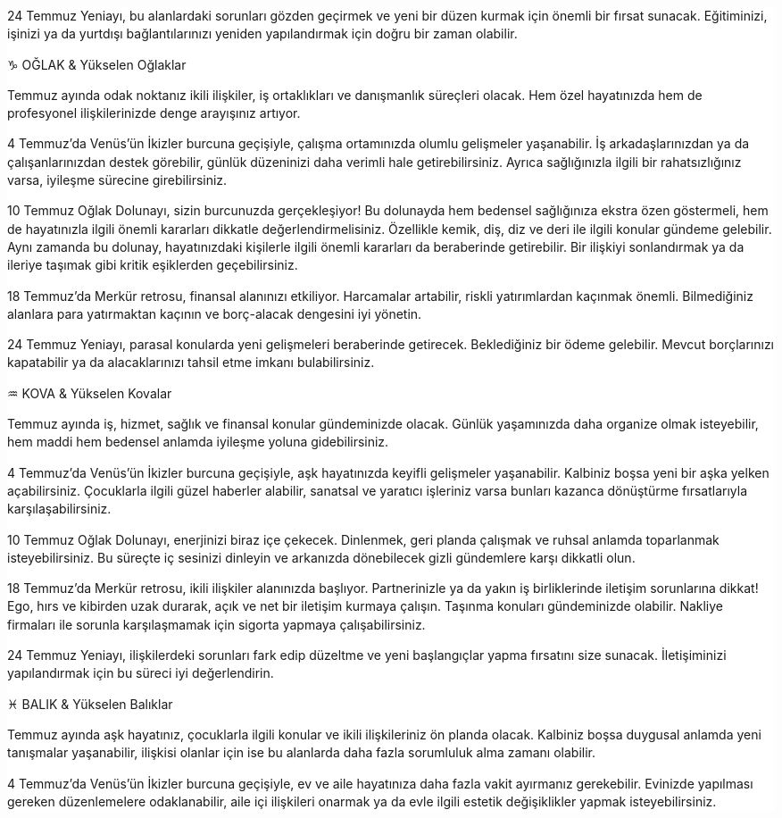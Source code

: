 24 Temmuz Yeniayı, bu alanlardaki sorunları gözden geçirmek ve yeni bir düzen kurmak için önemli bir fırsat sunacak.  Eğitiminizi, işinizi ya da yurtdışı bağlantılarınızı yeniden yapılandırmak için doğru bir zaman olabilir.

♑ OĞLAK & Yükselen Oğlaklar

Temmuz ayında odak noktanız ikili ilişkiler, iş ortaklıkları ve danışmanlık süreçleri olacak. Hem özel hayatınızda hem de profesyonel ilişkilerinizde denge arayışınız artıyor.

4 Temmuz’da Venüs’ün İkizler burcuna geçişiyle, çalışma ortamınızda olumlu gelişmeler yaşanabilir. İş arkadaşlarınızdan ya da çalışanlarınızdan destek görebilir, günlük düzeninizi daha verimli hale getirebilirsiniz. Ayrıca sağlığınızla ilgili bir rahatsızlığınız varsa, iyileşme sürecine girebilirsiniz.

10 Temmuz Oğlak Dolunayı, sizin burcunuzda gerçekleşiyor! Bu dolunayda hem bedensel sağlığınıza ekstra özen göstermeli, hem de hayatınızla ilgili önemli kararları dikkatle değerlendirmelisiniz. Özellikle kemik, diş, diz ve deri ile ilgili konular gündeme gelebilir. Aynı zamanda bu dolunay, hayatınızdaki kişilerle ilgili önemli kararları da beraberinde getirebilir. Bir ilişkiyi sonlandırmak ya da ileriye taşımak gibi kritik eşiklerden geçebilirsiniz.

18 Temmuz’da Merkür retrosu, finansal alanınızı etkiliyor. Harcamalar artabilir, riskli yatırımlardan kaçınmak önemli. Bilmediğiniz alanlara para yatırmaktan kaçının ve borç-alacak dengesini iyi yönetin.

24 Temmuz Yeniayı, parasal konularda yeni gelişmeleri beraberinde getirecek.
Beklediğiniz bir ödeme gelebilir. Mevcut borçlarınızı kapatabilir ya da alacaklarınızı tahsil etme imkanı bulabilirsiniz.

♒ KOVA & Yükselen Kovalar

Temmuz ayında iş, hizmet, sağlık ve finansal konular gündeminizde olacak. Günlük yaşamınızda daha organize olmak isteyebilir, hem maddi hem bedensel anlamda iyileşme yoluna gidebilirsiniz.

4 Temmuz’da Venüs’ün İkizler burcuna geçişiyle, aşk hayatınızda keyifli gelişmeler yaşanabilir. Kalbiniz boşsa yeni bir aşka yelken açabilirsiniz. Çocuklarla ilgili güzel haberler alabilir, sanatsal ve yaratıcı işleriniz varsa bunları kazanca dönüştürme fırsatlarıyla karşılaşabilirsiniz.

10 Temmuz Oğlak Dolunayı, enerjinizi biraz içe çekecek. Dinlenmek, geri planda çalışmak ve ruhsal anlamda toparlanmak isteyebilirsiniz. Bu süreçte iç sesinizi dinleyin ve arkanızda dönebilecek gizli gündemlere karşı dikkatli olun.

18 Temmuz’da Merkür retrosu, ikili ilişkiler alanınızda başlıyor. Partnerinizle ya da yakın iş birliklerinde iletişim sorunlarına dikkat! Ego, hırs ve kibirden uzak durarak, açık ve net bir iletişim kurmaya çalışın. Taşınma konuları gündeminizde olabilir. Nakliye firmaları ile sorunla karşılaşmamak için sigorta yapmaya çalışabilirsiniz. 

24 Temmuz Yeniayı, ilişkilerdeki sorunları fark edip düzeltme ve yeni başlangıçlar yapma fırsatını size sunacak. İletişiminizi yapılandırmak için bu süreci iyi değerlendirin.

♓ BALIK & Yükselen Balıklar

Temmuz ayında aşk hayatınız, çocuklarla ilgili konular ve ikili ilişkileriniz ön planda olacak. Kalbiniz boşsa duygusal anlamda yeni tanışmalar yaşanabilir, ilişkisi olanlar için ise bu alanlarda daha fazla sorumluluk alma zamanı olabilir.

4 Temmuz’da Venüs’ün İkizler burcuna geçişiyle, ev ve aile hayatınıza daha fazla vakit ayırmanız gerekebilir. Evinizde yapılması gereken düzenlemelere odaklanabilir, aile içi ilişkileri onarmak ya da evle ilgili estetik değişiklikler yapmak isteyebilirsiniz.
